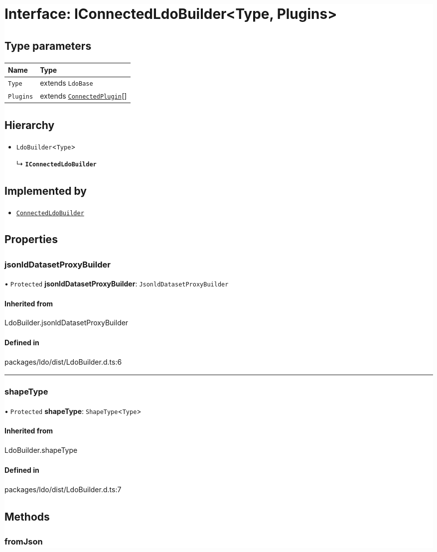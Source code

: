 # Interface: IConnectedLdoBuilder\<Type, Plugins\>

## Type parameters

| Name | Type |
| :------ | :------ |
| `Type` | extends `LdoBase` |
| `Plugins` | extends [`ConnectedPlugin`](ConnectedPlugin.md)[] |

## Hierarchy

- `LdoBuilder`\<`Type`\>

  ↳ **`IConnectedLdoBuilder`**

## Implemented by

- [`ConnectedLdoBuilder`](../classes/ConnectedLdoBuilder.md)

## Properties

### jsonldDatasetProxyBuilder

• `Protected` **jsonldDatasetProxyBuilder**: `JsonldDatasetProxyBuilder`

#### Inherited from

LdoBuilder.jsonldDatasetProxyBuilder

#### Defined in

packages/ldo/dist/LdoBuilder.d.ts:6

___

### shapeType

• `Protected` **shapeType**: `ShapeType`\<`Type`\>

#### Inherited from

LdoBuilder.shapeType

#### Defined in

packages/ldo/dist/LdoBuilder.d.ts:7

## Methods

### fromJson
